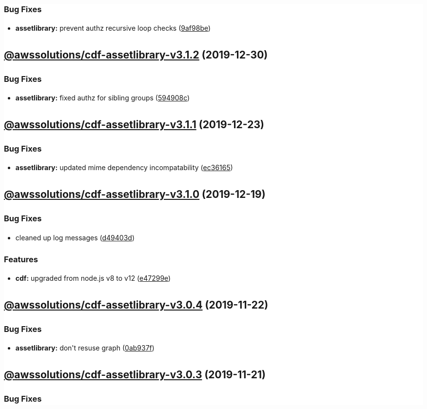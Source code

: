 ### Bug Fixes

- **assetlibrary:** prevent authz recursive loop checks ([9af98be](9af98bee47c268ba06f3fb9d48d7a05f1a9820dd))

## [@awssolutions/cdf-assetlibrary-v3.1.2](@awssolutions/cdf-assetlibrary-v3.1.1...@awssolutions/cdf-assetlibrary-v3.1.2) (2019-12-30)

### Bug Fixes

- **assetlibrary:** fixed authz for sibling groups ([594908c](594908cd0026c3e53838fa57be769c76cfbabfed))

## [@awssolutions/cdf-assetlibrary-v3.1.1](@awssolutions/cdf-assetlibrary-v3.1.0...@awssolutions/cdf-assetlibrary-v3.1.1) (2019-12-23)

### Bug Fixes

- **assetlibrary:** updated mime dependency incompatability ([ec36165](ec361651ab2c9206d095dff2c1f7999eee894e60))

## [@awssolutions/cdf-assetlibrary-v3.1.0](@awssolutions/cdf-assetlibrary-v3.0.4...@awssolutions/cdf-assetlibrary-v3.1.0) (2019-12-19)

### Bug Fixes

- cleaned up log messages ([d49403d](d49403d11f3f73ea8c5ce061bfa790ec40cd8c13))

### Features

- **cdf:** upgraded from node.js v8 to v12 ([e47299e](e47299ee399acf6554a0845048c4fed99251c2b1))

## [@awssolutions/cdf-assetlibrary-v3.0.4](@awssolutions/cdf-assetlibrary-v3.0.3...@awssolutions/cdf-assetlibrary-v3.0.4) (2019-11-22)

### Bug Fixes

- **assetlibrary:** don't resuse graph ([0ab937f](0ab937fbf1d3480cbcc57ee5ec6e534481638c31))

## [@awssolutions/cdf-assetlibrary-v3.0.3](@awssolutions/cdf-assetlibrary-v3.0.2...@awssolutions/cdf-assetlibrary-v3.0.3) (2019-11-21)

### Bug Fixes
